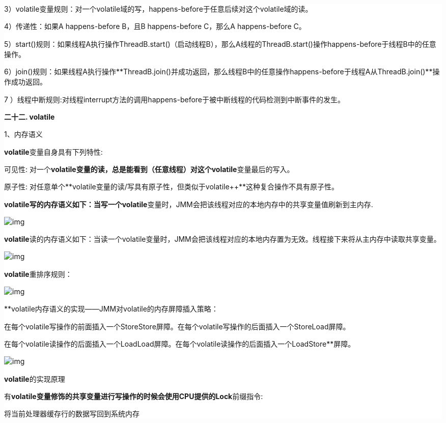 3）volatile变量规则：对一个volatile域的写，happens-before于任意后续对这个volatile域的读。

4）传递性：如果A happens-before B，且B happens-before C，那么A happens-before C。

5）start()规则：如果线程A执行操作ThreadB.start()（启动线程B），那么A线程的ThreadB.start()操作happens-before于线程B中的任意操作。

6）join()规则：如果线程A执行操作**ThreadB.join()并成功返回，那么线程B中的任意操作happens-before于线程A从ThreadB.join()**操作成功返回。

7 ）线程中断规则:对线程interrupt方法的调用happens-before于被中断线程的代码检测到中断事件的发生。



**二十二. volatile**

1、内存语义



**volatile**变量自身具有下列特性:



可见性: 对一个**volatile变量的读，总是能看到（任意线程）对这个volatile**变量最后的写入。

原子性: 对任意单个**volatile变量的读/写具有原子性，但类似于volatile++**这种复合操作不具有原子性。

**volatile写的内存语义如下：当写一个volatile**变量时，JMM会把该线程对应的本地内存中的共享变量值刷新到主内存.



![img](test.assets/640)



**volatile**读的内存语义如下：当读一个volatile变量时，JMM会把该线程对应的本地内存置为无效。线程接下来将从主内存中读取共享变量。

![img](test.assets/640)





**volatile**重排序规则：

![img](test.assets/640)



**volatile内存语义的实现——JMM对volatile的内存屏障插入策略：

在每个volatile写操作的前面插入一个StoreStore屏障。在每个volatile写操作的后面插入一个StoreLoad屏障。

在每个volatile读操作的后面插入一个LoadLoad屏障。在每个volatile读操作的后面插入一个LoadStore**屏障。

![img](test.assets/640)





**volatile**的实现原理



有**volatile变量修饰的共享变量进行写操作的时候会使用CPU提供的Lock**前缀指令:



将当前处理器缓存行的数据写回到系统内存
